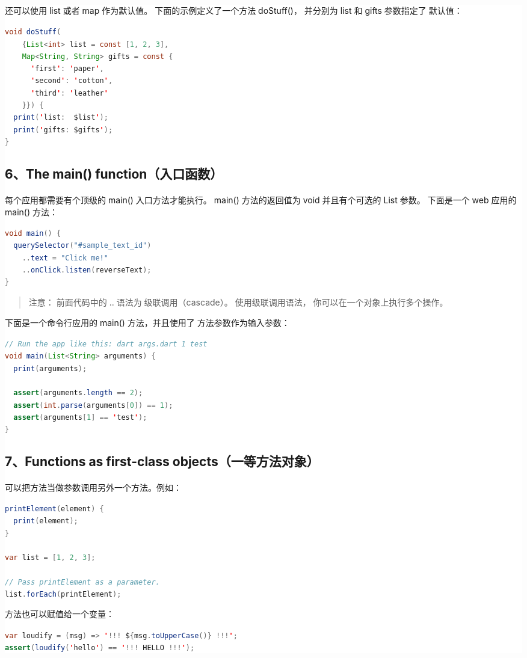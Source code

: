 还可以使用 list 或者 map 作为默认值。 下面的示例定义了一个方法 doStuff()， 并分别为 list 和 gifts 参数指定了 默认值：
```java
void doStuff(
    {List<int> list = const [1, 2, 3],
    Map<String, String> gifts = const {
      'first': 'paper',
      'second': 'cotton',
      'third': 'leather'
    }}) {
  print('list:  $list');
  print('gifts: $gifts');
}
```

## 6、The main() function（入口函数）
每个应用都需要有个顶级的 main() 入口方法才能执行。 main() 方法的返回值为 void 并且有个可选的 List<String> 参数。
下面是一个 web 应用的 main() 方法：
```java
void main() {
  querySelector("#sample_text_id")
    ..text = "Click me!"
    ..onClick.listen(reverseText);
}
```

> 注意： 前面代码中的 .. 语法为 级联调用（cascade）。 使用级联调用语法， 你可以在一个对象上执行多个操作。

下面是一个命令行应用的 main() 方法，并且使用了 方法参数作为输入参数：
```java
// Run the app like this: dart args.dart 1 test
void main(List<String> arguments) {
  print(arguments);

  assert(arguments.length == 2);
  assert(int.parse(arguments[0]) == 1);
  assert(arguments[1] == 'test');
}
```
## 7、Functions as first-class objects（一等方法对象）

可以把方法当做参数调用另外一个方法。例如：
```java
printElement(element) {
  print(element);
}

var list = [1, 2, 3];

// Pass printElement as a parameter.
list.forEach(printElement);
```

方法也可以赋值给一个变量：
```java
var loudify = (msg) => '!!! ${msg.toUpperCase()} !!!';
assert(loudify('hello') == '!!! HELLO !!!');
```
